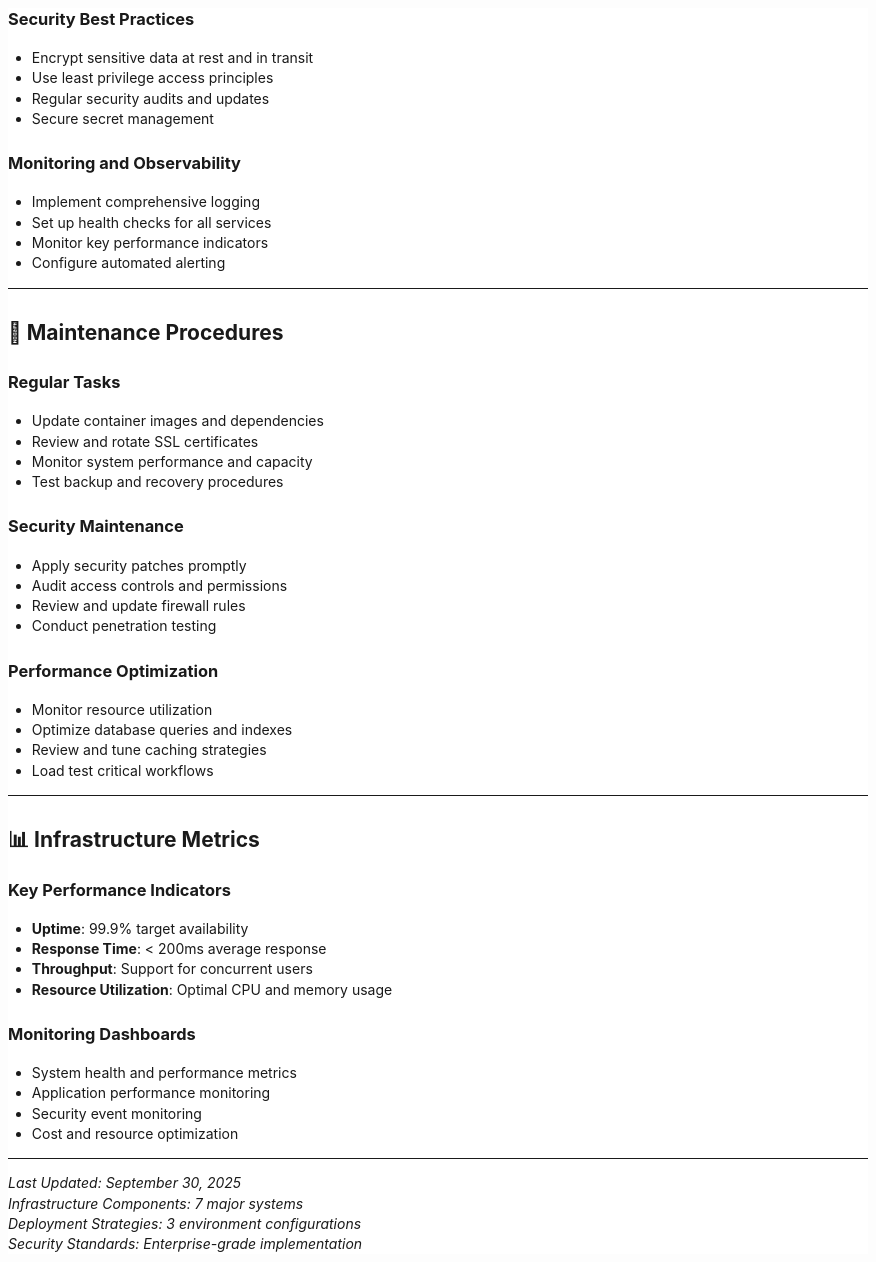 ### **Security Best Practices**
- Encrypt sensitive data at rest and in transit
- Use least privilege access principles
- Regular security audits and updates
- Secure secret management

### **Monitoring and Observability**
- Implement comprehensive logging
- Set up health checks for all services
- Monitor key performance indicators
- Configure automated alerting

---

## 🔄 **Maintenance Procedures**

### **Regular Tasks**
- Update container images and dependencies
- Review and rotate SSL certificates
- Monitor system performance and capacity
- Test backup and recovery procedures

### **Security Maintenance**
- Apply security patches promptly
- Audit access controls and permissions
- Review and update firewall rules
- Conduct penetration testing

### **Performance Optimization**
- Monitor resource utilization
- Optimize database queries and indexes
- Review and tune caching strategies
- Load test critical workflows

---

## 📊 **Infrastructure Metrics**

### **Key Performance Indicators**
- **Uptime**: 99.9% target availability
- **Response Time**: < 200ms average response
- **Throughput**: Support for concurrent users
- **Resource Utilization**: Optimal CPU and memory usage

### **Monitoring Dashboards**
- System health and performance metrics
- Application performance monitoring
- Security event monitoring
- Cost and resource optimization

---

*Last Updated: September 30, 2025*  
*Infrastructure Components: 7 major systems*  
*Deployment Strategies: 3 environment configurations*  
*Security Standards: Enterprise-grade implementation*